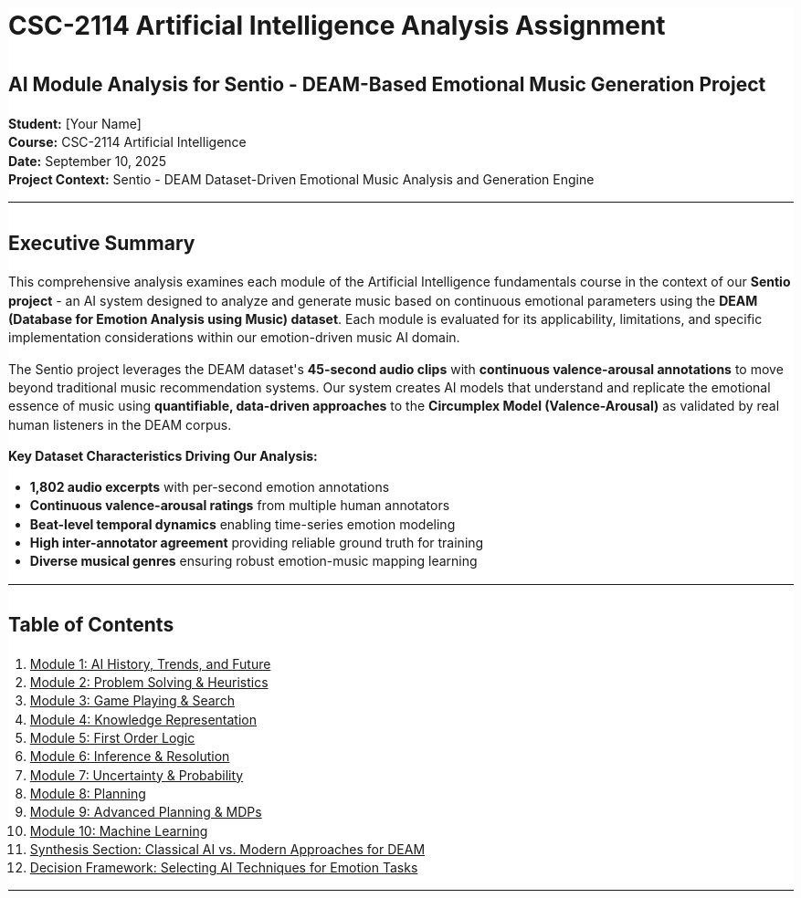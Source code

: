 # CSC-2114 Artificial Intelligence Analysis Assignment
## AI Module Analysis for Sentio - DEAM-Based Emotional Music Generation Project

**Student:** [Your Name]  
**Course:** CSC-2114 Artificial Intelligence  
**Date:** September 10, 2025  
**Project Context:** Sentio - DEAM Dataset-Driven Emotional Music Analysis and Generation Engine

---

## Executive Summary

This comprehensive analysis examines each module of the Artificial Intelligence fundamentals course in the context of our **Sentio project** - an AI system designed to analyze and generate music based on continuous emotional parameters using the **DEAM (Database for Emotion Analysis using Music) dataset**. Each module is evaluated for its applicability, limitations, and specific implementation considerations within our emotion-driven music AI domain.

The Sentio project leverages the DEAM dataset's **45-second audio clips** with **continuous valence-arousal annotations** to move beyond traditional music recommendation systems. Our system creates AI models that understand and replicate the emotional essence of music using **quantifiable, data-driven approaches** to the **Circumplex Model (Valence-Arousal)** as validated by real human listeners in the DEAM corpus.

**Key Dataset Characteristics Driving Our Analysis:**
- **1,802 audio excerpts** with per-second emotion annotations
- **Continuous valence-arousal ratings** from multiple human annotators  
- **Beat-level temporal dynamics** enabling time-series emotion modeling
- **High inter-annotator agreement** providing reliable ground truth for training
- **Diverse musical genres** ensuring robust emotion-music mapping learning

---

## Table of Contents

1. [Module 1: AI History, Trends, and Future](#module-1)
2. [Module 2: Problem Solving & Heuristics](#module-2)
3. [Module 3: Game Playing & Search](#module-3)
4. [Module 4: Knowledge Representation](#module-4)
5. [Module 5: First Order Logic](#module-5)
6. [Module 6: Inference & Resolution](#module-6)
7. [Module 7: Uncertainty & Probability](#module-7)
8. [Module 8: Planning](#module-8)
9. [Module 9: Advanced Planning & MDPs](#module-9)
10. [Module 10: Machine Learning](#module-10)
11. [Synthesis Section: Classical AI vs. Modern Approaches for DEAM](#synthesis)
12. [Decision Framework: Selecting AI Techniques for Emotion Tasks](#decision-framework)

---
